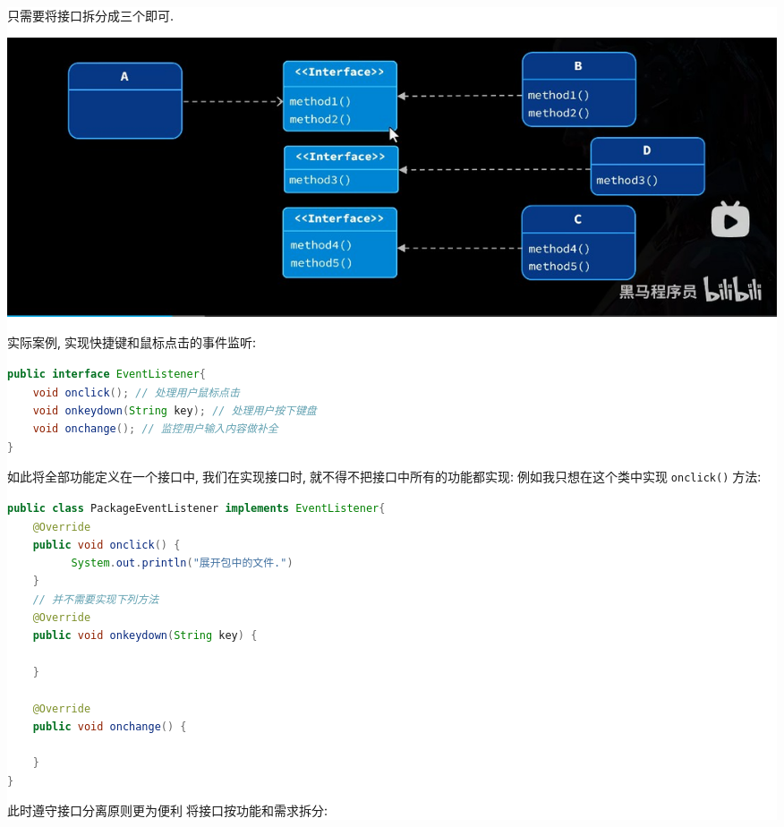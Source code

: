 只需要将接口拆分成三个即可.

![](../../img/文章资源/java入门-面向对象/file-20250204104100749.jpg)

实际案例, 实现快捷键和鼠标点击的事件监听:

```Java
public interface EventListener{
	void onclick(); // 处理用户鼠标点击
	void onkeydown(String key); // 处理用户按下键盘
	void onchange(); // 监控用户输入内容做补全
}
```

如此将全部功能定义在一个接口中, 我们在实现接口时, 就不得不把接口中所有的功能都实现:
例如我只想在这个类中实现 `onclick()` 方法:

```Java
public class PackageEventListener implements EventListener{
    @Override
    public void onclick() {
          System.out.println("展开包中的文件.")
    }
	// 并不需要实现下列方法
    @Override
    public void onkeydown(String key) {

    }

    @Override
    public void onchange() {

    }
}
```

此时遵守接口分离原则更为便利
将接口按功能和需求拆分:
